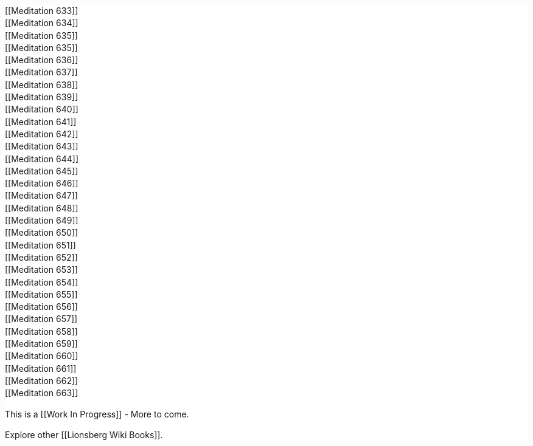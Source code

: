 [[Meditation 633]]  
[[Meditation 634]]  
[[Meditation 635]]  
[[Meditation 635]]  
[[Meditation 636]]  
[[Meditation 637]]  
[[Meditation 638]]  
[[Meditation 639]]  
[[Meditation 640]]  
[[Meditation 641]]  
[[Meditation 642]]  
[[Meditation 643]]  
[[Meditation 644]]  
[[Meditation 645]]  
[[Meditation 646]]  
[[Meditation 647]]  
[[Meditation 648]]  
[[Meditation 649]]  
[[Meditation 650]]  
[[Meditation 651]]  
[[Meditation 652]]  
[[Meditation 653]]  
[[Meditation 654]]  
[[Meditation 655]]  
[[Meditation 656]]  
[[Meditation 657]]  
[[Meditation 658]]  
[[Meditation 659]]  
[[Meditation 660]]  
[[Meditation 661]]  
[[Meditation 662]]  
[[Meditation 663]]  

This is a [[Work In Progress]] - More to come. 

Explore other [[Lionsberg Wiki Books]].




























